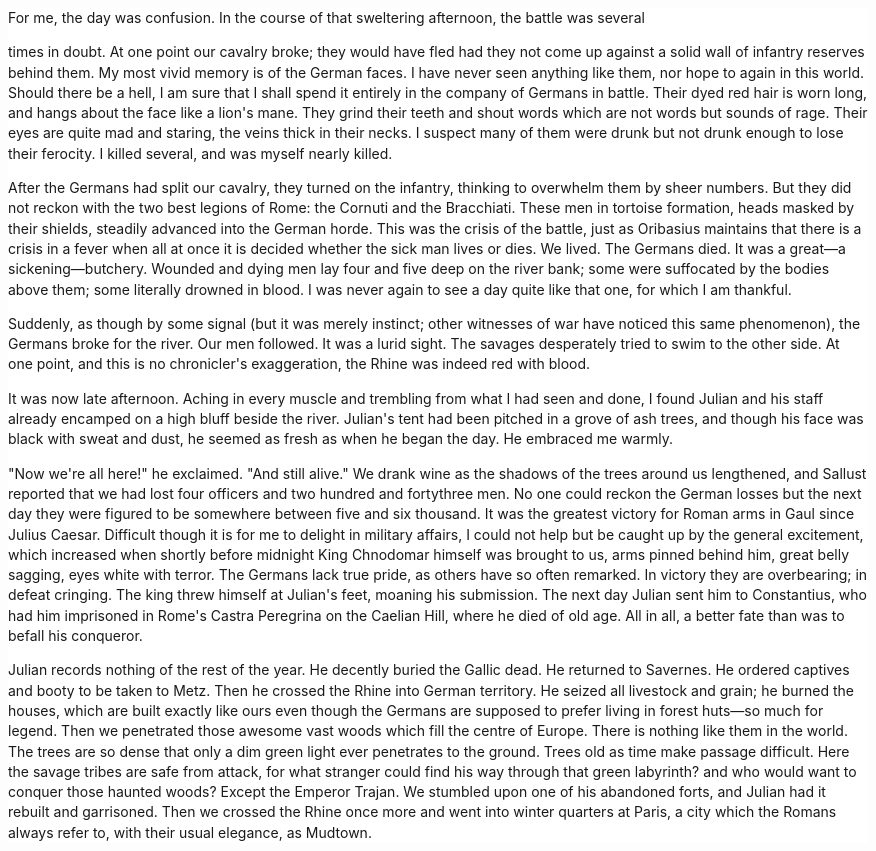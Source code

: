 For me, the day was confusion. In the course of that sweltering afternoon, the battle was several

times in doubt. At one point our cavalry broke; they would have fled had they not come up against a solid wall of infantry reserves behind them. My most vivid memory is of the German faces. I have never seen anything like them, nor hope to again in this world. Should there be a hell, I am sure that I shall spend it entirely in the company of Germans in battle. Their dyed red hair is worn long, and hangs about the face like a lion's mane. They grind their teeth and shout words which are not words but sounds of rage. Their eyes are quite mad and staring, the veins thick in their necks. I suspect many of them were drunk but not drunk enough to lose their ferocity. I killed several, and was myself nearly killed.

After the Germans had split our cavalry, they turned on the infantry, thinking to overwhelm them by sheer numbers. But they did not reckon with the two best legions of Rome: the Cornuti and the Bracchiati. These men in tortoise formation, heads masked by their shields, steadily advanced into the German horde. This was the crisis of the battle, just as Oribasius maintains that there is a crisis in a fever when all at once it is decided whether the sick man lives or dies. We lived. The Germans died. It was a great—a sickening—butchery. Wounded and dying men lay four and five deep on the river bank; some were suffocated by the bodies above them; some literally drowned in blood. I was never again to see a day quite like that one, for which I am thankful.

Suddenly, as though by some signal \(but it was merely instinct; other witnesses of war have noticed this same phenomenon\), the Germans broke for the river. Our men followed. It was a lurid sight. The savages desperately tried to swim to the other side. At one point, and this is no chronicler's exaggeration, the Rhine was indeed red with blood.

It was now late afternoon. Aching in every muscle and trembling from what I had seen and done, I found Julian and his staff already encamped on a high bluff beside the river. Julian's tent had been pitched in a grove of ash trees, and though his face was black with sweat and dust, he seemed as fresh as when he began the day. He embraced me warmly.

"Now we're all here\!" he exclaimed. "And still alive." We drank wine as the shadows of the trees around us lengthened, and Sallust reported that we had lost four officers and two hundred and fortythree men. No one could reckon the German losses but the next day they were figured to be somewhere between five and six thousand. It was the greatest victory for Roman arms in Gaul since Julius Caesar. Difficult though it is for me to delight in military affairs, I could not help but be caught up by the general excitement, which increased when shortly before midnight King Chnodomar himself was brought to us, arms pinned behind him, great belly sagging, eyes white with terror. The Germans lack true pride, as others have so often remarked. In victory they are overbearing; in defeat cringing. The king threw himself at Julian's feet, moaning his submission. The next day Julian sent him to Constantius, who had him imprisoned in Rome's Castra Peregrina on the Caelian Hill, where he died of old age. All in all, a better fate than was to befall his conqueror.

Julian records nothing of the rest of the year. He decently buried the Gallic dead. He returned to Savernes. He ordered captives and booty to be taken to Metz. Then he crossed the Rhine into German territory. He seized all livestock and grain; he burned the houses, which are built exactly like ours even though the Germans are supposed to prefer living in forest huts—so much for legend. Then we penetrated those awesome vast woods which fill the centre of Europe. There is nothing like them in the world. The trees are so dense that only a dim green light ever penetrates to the ground. Trees old as time make passage difficult. Here the savage tribes are safe from attack, for what stranger could find his way through that green labyrinth? and who would want to conquer those haunted woods? Except the Emperor Trajan. We stumbled upon one of his abandoned forts, and Julian had it rebuilt and garrisoned. Then we crossed the Rhine once more and went into winter quarters at Paris, a city which the Romans always refer to, with their usual elegance, as Mudtown.
